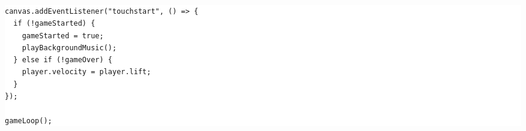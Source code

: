     canvas.addEventListener("touchstart", () => {
      if (!gameStarted) {
        gameStarted = true;
        playBackgroundMusic();
      } else if (!gameOver) {
        player.velocity = player.lift;
      }
    });

    gameLoop();
  </script>
</body>
</html>
